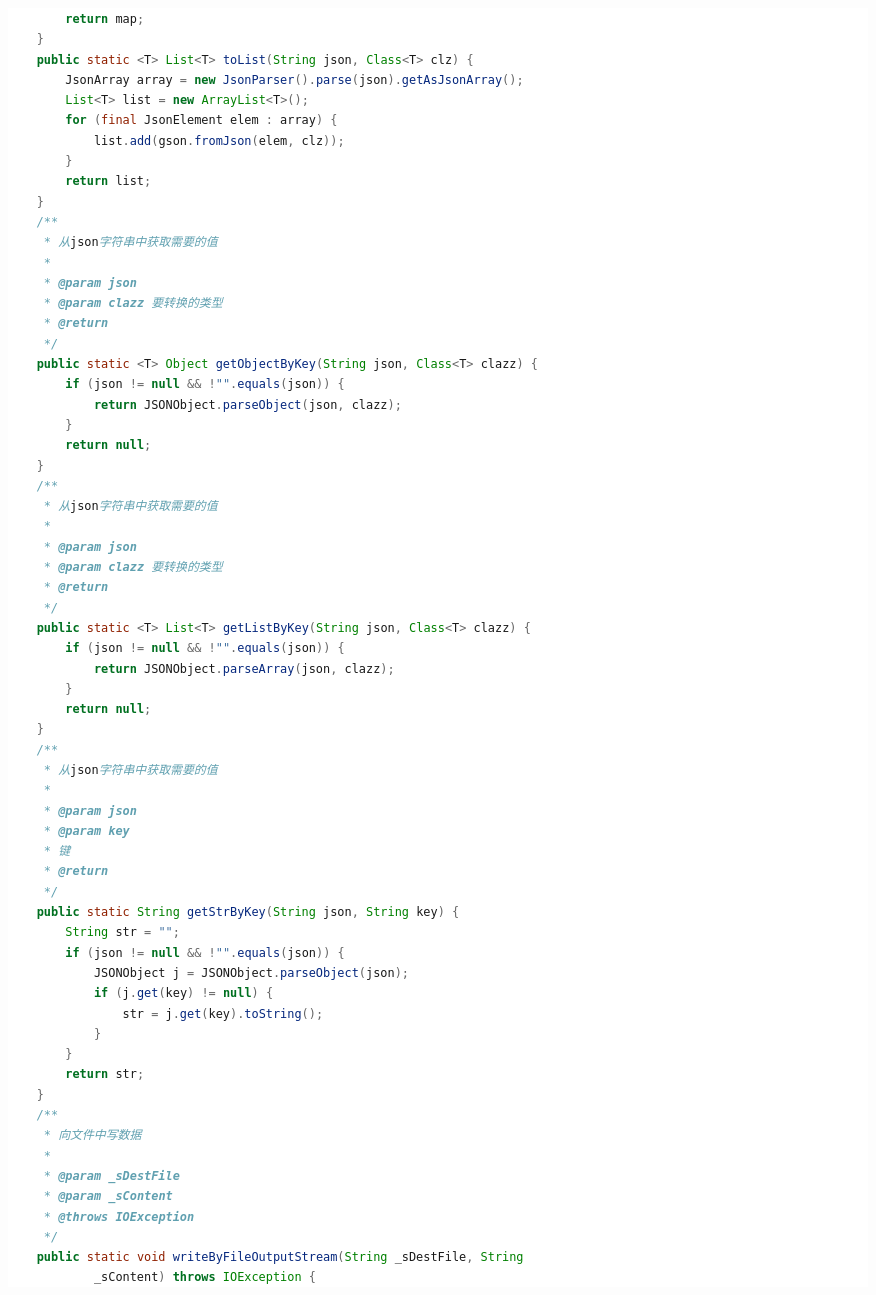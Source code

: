```java
        return map;
    }
    public static <T> List<T> toList(String json, Class<T> clz) {
        JsonArray array = new JsonParser().parse(json).getAsJsonArray();
        List<T> list = new ArrayList<T>();
        for (final JsonElement elem : array) {
            list.add(gson.fromJson(elem, clz));
        }
        return list;
    }
    /**
     * 从json字符串中获取需要的值
     *
     * @param json
     * @param clazz 要转换的类型
     * @return
     */
    public static <T> Object getObjectByKey(String json, Class<T> clazz) {
        if (json != null && !"".equals(json)) {
            return JSONObject.parseObject(json, clazz);
        }
        return null;
    }
    /**
     * 从json字符串中获取需要的值
     *
     * @param json
     * @param clazz 要转换的类型
     * @return
     */
    public static <T> List<T> getListByKey(String json, Class<T> clazz) {
        if (json != null && !"".equals(json)) {
            return JSONObject.parseArray(json, clazz);
        }
        return null;
    }
    /**
     * 从json字符串中获取需要的值
     *
     * @param json
     * @param key
     * 键
     * @return
     */
    public static String getStrByKey(String json, String key) {
        String str = "";
        if (json != null && !"".equals(json)) {
            JSONObject j = JSONObject.parseObject(json);
            if (j.get(key) != null) {
                str = j.get(key).toString();
            }
        }
        return str;
    }
    /**
     * 向文件中写数据
     *
     * @param _sDestFile
     * @param _sContent
     * @throws IOException
     */
    public static void writeByFileOutputStream(String _sDestFile, String
            _sContent) throws IOException {
```
